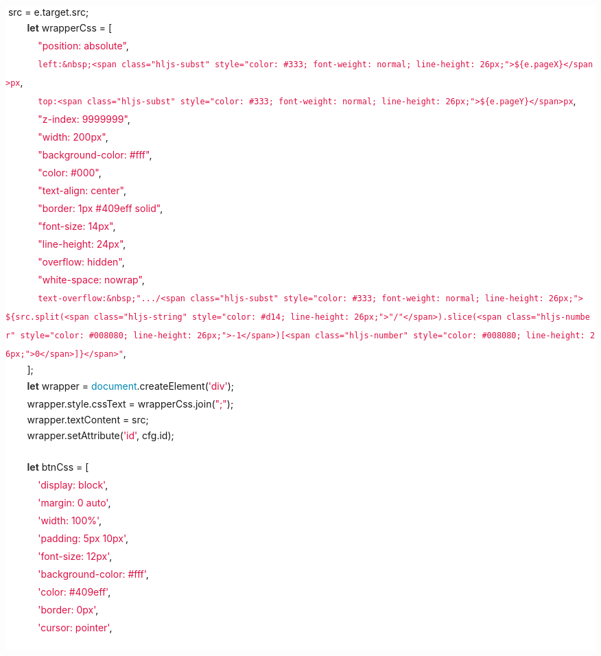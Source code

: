 </span>&nbsp;src&nbsp;=&nbsp;e.target.src;<br>&nbsp;&nbsp;&nbsp;&nbsp;&nbsp;&nbsp;&nbsp;&nbsp;<span class="hljs-keyword" style="color: #333; font-weight: bold; line-height: 26px;">let</span>&nbsp;wrapperCss&nbsp;=&nbsp;[<br>&nbsp;&nbsp;&nbsp;&nbsp;&nbsp;&nbsp;&nbsp;&nbsp;&nbsp;&nbsp;&nbsp;&nbsp;<span class="hljs-string" style="color: #d14; line-height: 26px;">"position:&nbsp;absolute"</span>,<br>&nbsp;&nbsp;&nbsp;&nbsp;&nbsp;&nbsp;&nbsp;&nbsp;&nbsp;&nbsp;&nbsp;&nbsp;<span class="hljs-string" style="color: #d14; line-height: 26px;">`left:&nbsp;<span class="hljs-subst" style="color: #333; font-weight: normal; line-height: 26px;">${e.pageX}</span>px`</span>,<br>&nbsp;&nbsp;&nbsp;&nbsp;&nbsp;&nbsp;&nbsp;&nbsp;&nbsp;&nbsp;&nbsp;&nbsp;<span class="hljs-string" style="color: #d14; line-height: 26px;">`top:<span class="hljs-subst" style="color: #333; font-weight: normal; line-height: 26px;">${e.pageY}</span>px`</span>,<br>&nbsp;&nbsp;&nbsp;&nbsp;&nbsp;&nbsp;&nbsp;&nbsp;&nbsp;&nbsp;&nbsp;&nbsp;<span class="hljs-string" style="color: #d14; line-height: 26px;">"z-index:&nbsp;9999999"</span>,<br>&nbsp;&nbsp;&nbsp;&nbsp;&nbsp;&nbsp;&nbsp;&nbsp;&nbsp;&nbsp;&nbsp;&nbsp;<span class="hljs-string" style="color: #d14; line-height: 26px;">"width:&nbsp;200px"</span>,<br>&nbsp;&nbsp;&nbsp;&nbsp;&nbsp;&nbsp;&nbsp;&nbsp;&nbsp;&nbsp;&nbsp;&nbsp;<span class="hljs-string" style="color: #d14; line-height: 26px;">"background-color:&nbsp;#fff"</span>,<br>&nbsp;&nbsp;&nbsp;&nbsp;&nbsp;&nbsp;&nbsp;&nbsp;&nbsp;&nbsp;&nbsp;&nbsp;<span class="hljs-string" style="color: #d14; line-height: 26px;">"color:&nbsp;#000"</span>,<br>&nbsp;&nbsp;&nbsp;&nbsp;&nbsp;&nbsp;&nbsp;&nbsp;&nbsp;&nbsp;&nbsp;&nbsp;<span class="hljs-string" style="color: #d14; line-height: 26px;">"text-align:&nbsp;center"</span>,<br>&nbsp;&nbsp;&nbsp;&nbsp;&nbsp;&nbsp;&nbsp;&nbsp;&nbsp;&nbsp;&nbsp;&nbsp;<span class="hljs-string" style="color: #d14; line-height: 26px;">"border:&nbsp;1px&nbsp;#409eff&nbsp;solid"</span>,<br>&nbsp;&nbsp;&nbsp;&nbsp;&nbsp;&nbsp;&nbsp;&nbsp;&nbsp;&nbsp;&nbsp;&nbsp;<span class="hljs-string" style="color: #d14; line-height: 26px;">"font-size:&nbsp;14px"</span>,<br>&nbsp;&nbsp;&nbsp;&nbsp;&nbsp;&nbsp;&nbsp;&nbsp;&nbsp;&nbsp;&nbsp;&nbsp;<span class="hljs-string" style="color: #d14; line-height: 26px;">"line-height:&nbsp;24px"</span>,<br>&nbsp;&nbsp;&nbsp;&nbsp;&nbsp;&nbsp;&nbsp;&nbsp;&nbsp;&nbsp;&nbsp;&nbsp;<span class="hljs-string" style="color: #d14; line-height: 26px;">"overflow:&nbsp;hidden"</span>,<br>&nbsp;&nbsp;&nbsp;&nbsp;&nbsp;&nbsp;&nbsp;&nbsp;&nbsp;&nbsp;&nbsp;&nbsp;<span class="hljs-string" style="color: #d14; line-height: 26px;">"white-space:&nbsp;nowrap"</span>,<br>&nbsp;&nbsp;&nbsp;&nbsp;&nbsp;&nbsp;&nbsp;&nbsp;&nbsp;&nbsp;&nbsp;&nbsp;<span class="hljs-string" style="color: #d14; line-height: 26px;">`text-overflow:&nbsp;".../<span class="hljs-subst" style="color: #333; font-weight: normal; line-height: 26px;">${src.split(<span class="hljs-string" style="color: #d14; line-height: 26px;">"/"</span>).slice(<span class="hljs-number" style="color: #008080; line-height: 26px;">-1</span>)[<span class="hljs-number" style="color: #008080; line-height: 26px;">0</span>]}</span>"`</span>,<br>&nbsp;&nbsp;&nbsp;&nbsp;&nbsp;&nbsp;&nbsp;&nbsp;];<br>&nbsp;&nbsp;&nbsp;&nbsp;&nbsp;&nbsp;&nbsp;&nbsp;<span class="hljs-keyword" style="color: #333; font-weight: bold; line-height: 26px;">let</span>&nbsp;wrapper&nbsp;=&nbsp;<span class="hljs-built_in" style="color: #0086b3; line-height: 26px;">document</span>.createElement(<span class="hljs-string" style="color: #d14; line-height: 26px;">'div'</span>);<br>&nbsp;&nbsp;&nbsp;&nbsp;&nbsp;&nbsp;&nbsp;&nbsp;wrapper.style.cssText&nbsp;=&nbsp;wrapperCss.join(<span class="hljs-string" style="color: #d14; line-height: 26px;">";"</span>);<br>&nbsp;&nbsp;&nbsp;&nbsp;&nbsp;&nbsp;&nbsp;&nbsp;wrapper.textContent&nbsp;=&nbsp;src;<br>&nbsp;&nbsp;&nbsp;&nbsp;&nbsp;&nbsp;&nbsp;&nbsp;wrapper.setAttribute(<span class="hljs-string" style="color: #d14; line-height: 26px;">'id'</span>,&nbsp;cfg.id);<br><br>&nbsp;&nbsp;&nbsp;&nbsp;&nbsp;&nbsp;&nbsp;&nbsp;<span class="hljs-keyword" style="color: #333; font-weight: bold; line-height: 26px;">let</span>&nbsp;btnCss&nbsp;=&nbsp;[<br>&nbsp;&nbsp;&nbsp;&nbsp;&nbsp;&nbsp;&nbsp;&nbsp;&nbsp;&nbsp;&nbsp;&nbsp;<span class="hljs-string" style="color: #d14; line-height: 26px;">'display:&nbsp;block'</span>,<br>&nbsp;&nbsp;&nbsp;&nbsp;&nbsp;&nbsp;&nbsp;&nbsp;&nbsp;&nbsp;&nbsp;&nbsp;<span class="hljs-string" style="color: #d14; line-height: 26px;">'margin:&nbsp;0&nbsp;auto'</span>,<br>&nbsp;&nbsp;&nbsp;&nbsp;&nbsp;&nbsp;&nbsp;&nbsp;&nbsp;&nbsp;&nbsp;&nbsp;<span class="hljs-string" style="color: #d14; line-height: 26px;">'width:&nbsp;100%'</span>,<br>&nbsp;&nbsp;&nbsp;&nbsp;&nbsp;&nbsp;&nbsp;&nbsp;&nbsp;&nbsp;&nbsp;&nbsp;<span class="hljs-string" style="color: #d14; line-height: 26px;">'padding:&nbsp;5px&nbsp;10px'</span>,<br>&nbsp;&nbsp;&nbsp;&nbsp;&nbsp;&nbsp;&nbsp;&nbsp;&nbsp;&nbsp;&nbsp;&nbsp;<span class="hljs-string" style="color: #d14; line-height: 26px;">'font-size:&nbsp;12px'</span>,<br>&nbsp;&nbsp;&nbsp;&nbsp;&nbsp;&nbsp;&nbsp;&nbsp;&nbsp;&nbsp;&nbsp;&nbsp;<span class="hljs-string" style="color: #d14; line-height: 26px;">'background-color:&nbsp;#fff'</span>,<br>&nbsp;&nbsp;&nbsp;&nbsp;&nbsp;&nbsp;&nbsp;&nbsp;&nbsp;&nbsp;&nbsp;&nbsp;<span class="hljs-string" style="color: #d14; line-height: 26px;">'color:&nbsp;#409eff'</span>,<br>&nbsp;&nbsp;&nbsp;&nbsp;&nbsp;&nbsp;&nbsp;&nbsp;&nbsp;&nbsp;&nbsp;&nbsp;<span class="hljs-string" style="color: #d14; line-height: 26px;">'border:&nbsp;0px'</span>,<br>&nbsp;&nbsp;&nbsp;&nbsp;&nbsp;&nbsp;&nbsp;&nbsp;&nbsp;&nbsp;&nbsp;&nbsp;<span class="hljs-string" style="color: #d14; line-height: 26px;">'cursor:&nbsp;pointer'</span>,<br>&nbsp;&nbsp;&nbsp;&nbsp;&nbsp;&nbsp;&nbsp;&nbsp;&nbsp;&nbsp;&nbsp;&nbsp;